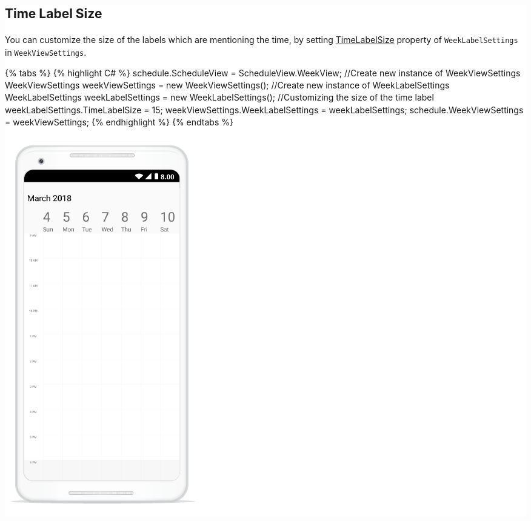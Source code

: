 ## Time Label Size

You can customize the size of the labels which are mentioning the time, by setting [TimeLabelSize](https://help.syncfusion.com/cr/cref_files/xamarin/Syncfusion.SfSchedule.XForms~Syncfusion.SfSchedule.XForms.WeekLabelSettings~TimeLabelSize.html) property of `WeekLabelSettings` in `WeekViewSettings`.

{% tabs %}
{% highlight C# %}
schedule.ScheduleView = ScheduleView.WeekView;
//Create new instance of WeekViewSettings
WeekViewSettings weekViewSettings = new WeekViewSettings();
//Create new instance of WeekLabelSettings
WeekLabelSettings weekLabelSettings = new WeekLabelSettings();
//Customizing the size of the time label
weekLabelSettings.TimeLabelSize = 15;
weekViewSettings.WeekLabelSettings = weekLabelSettings;
schedule.WeekViewSettings = weekViewSettings;
{% endhighlight %}
{% endtabs %}

![Time label size in schedule xamarin forms](daymodule_images/TimeLabelSize_Week.png)

